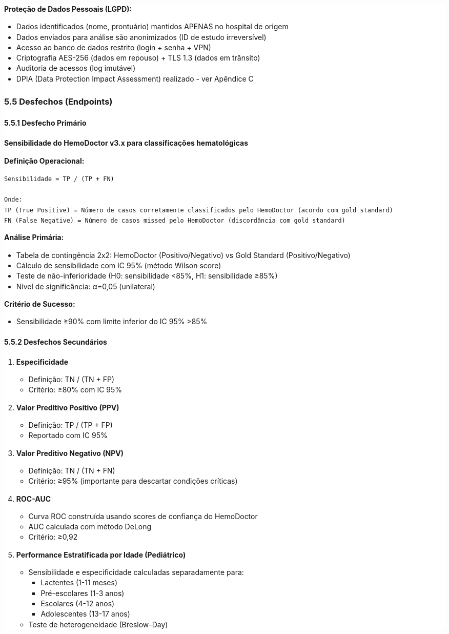 **Proteção de Dados Pessoais (LGPD):**
- Dados identificados (nome, prontuário) mantidos APENAS no hospital de origem
- Dados enviados para análise são anonimizados (ID de estudo irreversível)
- Acesso ao banco de dados restrito (login + senha + VPN)
- Criptografia AES-256 (dados em repouso) + TLS 1.3 (dados em trânsito)
- Auditoria de acessos (log imutável)
- DPIA (Data Protection Impact Assessment) realizado - ver Apêndice C

### 5.5 Desfechos (Endpoints)

#### 5.5.1 Desfecho Primário

**Sensibilidade do HemoDoctor v3.x para classificações hematológicas**

**Definição Operacional:**
```
Sensibilidade = TP / (TP + FN)

Onde:
TP (True Positive) = Número de casos corretamente classificados pelo HemoDoctor (acordo com gold standard)
FN (False Negative) = Número de casos missed pelo HemoDoctor (discordância com gold standard)
```

**Análise Primária:**
- Tabela de contingência 2x2: HemoDoctor (Positivo/Negativo) vs Gold Standard (Positivo/Negativo)
- Cálculo de sensibilidade com IC 95% (método Wilson score)
- Teste de não-inferioridade (H0: sensibilidade <85%, H1: sensibilidade ≥85%)
- Nível de significância: α=0,05 (unilateral)

**Critério de Sucesso:**
- Sensibilidade ≥90% com limite inferior do IC 95% >85%

#### 5.5.2 Desfechos Secundários

1. **Especificidade**
   - Definição: TN / (TN + FP)
   - Critério: ≥80% com IC 95%

2. **Valor Preditivo Positivo (PPV)**
   - Definição: TP / (TP + FP)
   - Reportado com IC 95%

3. **Valor Preditivo Negativo (NPV)**
   - Definição: TN / (TN + FN)
   - Critério: ≥95% (importante para descartar condições críticas)

4. **ROC-AUC**
   - Curva ROC construída usando scores de confiança do HemoDoctor
   - AUC calculada com método DeLong
   - Critério: ≥0,92

5. **Performance Estratificada por Idade (Pediátrico)**
   - Sensibilidade e especificidade calculadas separadamente para:
     - Lactentes (1-11 meses)
     - Pré-escolares (1-3 anos)
     - Escolares (4-12 anos)
     - Adolescentes (13-17 anos)
   - Teste de heterogeneidade (Breslow-Day)
